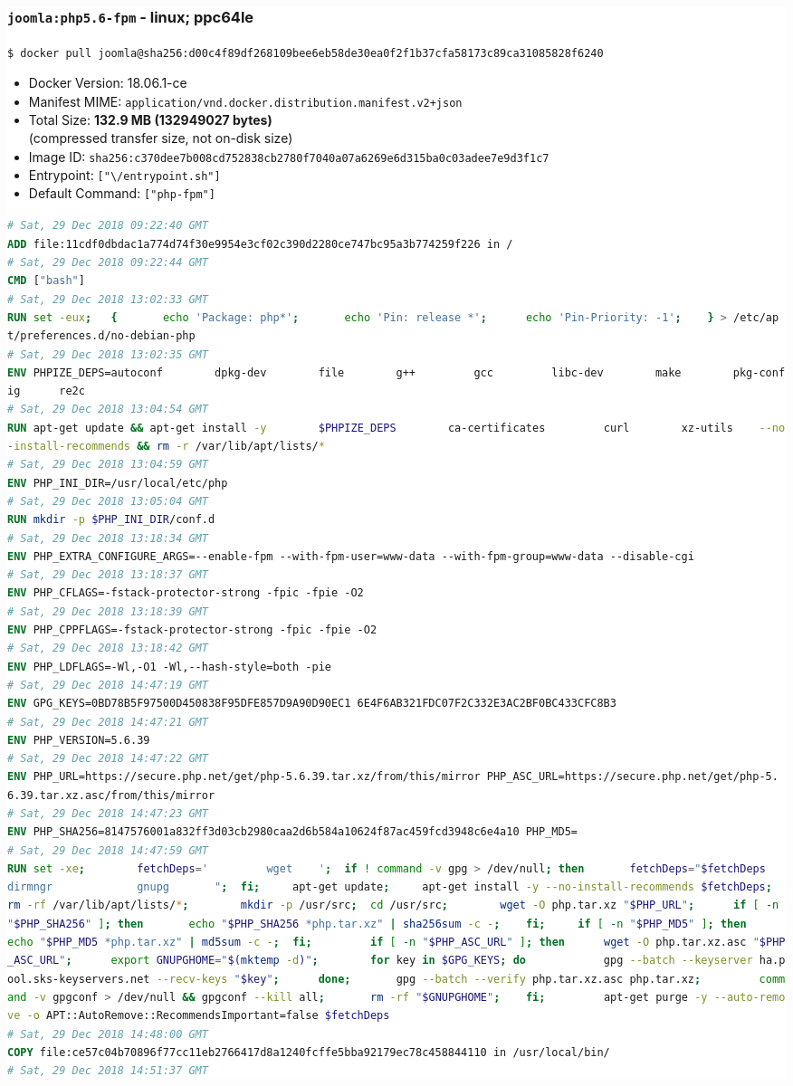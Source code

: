 ### `joomla:php5.6-fpm` - linux; ppc64le

```console
$ docker pull joomla@sha256:d00c4f89df268109bee6eb58de30ea0f2f1b37cfa58173c89ca31085828f6240
```

-	Docker Version: 18.06.1-ce
-	Manifest MIME: `application/vnd.docker.distribution.manifest.v2+json`
-	Total Size: **132.9 MB (132949027 bytes)**  
	(compressed transfer size, not on-disk size)
-	Image ID: `sha256:c370dee7b008cd752838cb2780f7040a07a6269e6d315ba0c03adee7e9d3f1c7`
-	Entrypoint: `["\/entrypoint.sh"]`
-	Default Command: `["php-fpm"]`

```dockerfile
# Sat, 29 Dec 2018 09:22:40 GMT
ADD file:11cdf0dbdac1a774d74f30e9954e3cf02c390d2280ce747bc95a3b774259f226 in / 
# Sat, 29 Dec 2018 09:22:44 GMT
CMD ["bash"]
# Sat, 29 Dec 2018 13:02:33 GMT
RUN set -eux; 	{ 		echo 'Package: php*'; 		echo 'Pin: release *'; 		echo 'Pin-Priority: -1'; 	} > /etc/apt/preferences.d/no-debian-php
# Sat, 29 Dec 2018 13:02:35 GMT
ENV PHPIZE_DEPS=autoconf 		dpkg-dev 		file 		g++ 		gcc 		libc-dev 		make 		pkg-config 		re2c
# Sat, 29 Dec 2018 13:04:54 GMT
RUN apt-get update && apt-get install -y 		$PHPIZE_DEPS 		ca-certificates 		curl 		xz-utils 	--no-install-recommends && rm -r /var/lib/apt/lists/*
# Sat, 29 Dec 2018 13:04:59 GMT
ENV PHP_INI_DIR=/usr/local/etc/php
# Sat, 29 Dec 2018 13:05:04 GMT
RUN mkdir -p $PHP_INI_DIR/conf.d
# Sat, 29 Dec 2018 13:18:34 GMT
ENV PHP_EXTRA_CONFIGURE_ARGS=--enable-fpm --with-fpm-user=www-data --with-fpm-group=www-data --disable-cgi
# Sat, 29 Dec 2018 13:18:37 GMT
ENV PHP_CFLAGS=-fstack-protector-strong -fpic -fpie -O2
# Sat, 29 Dec 2018 13:18:39 GMT
ENV PHP_CPPFLAGS=-fstack-protector-strong -fpic -fpie -O2
# Sat, 29 Dec 2018 13:18:42 GMT
ENV PHP_LDFLAGS=-Wl,-O1 -Wl,--hash-style=both -pie
# Sat, 29 Dec 2018 14:47:19 GMT
ENV GPG_KEYS=0BD78B5F97500D450838F95DFE857D9A90D90EC1 6E4F6AB321FDC07F2C332E3AC2BF0BC433CFC8B3
# Sat, 29 Dec 2018 14:47:21 GMT
ENV PHP_VERSION=5.6.39
# Sat, 29 Dec 2018 14:47:22 GMT
ENV PHP_URL=https://secure.php.net/get/php-5.6.39.tar.xz/from/this/mirror PHP_ASC_URL=https://secure.php.net/get/php-5.6.39.tar.xz.asc/from/this/mirror
# Sat, 29 Dec 2018 14:47:23 GMT
ENV PHP_SHA256=8147576001a832ff3d03cb2980caa2d6b584a10624f87ac459fcd3948c6e4a10 PHP_MD5=
# Sat, 29 Dec 2018 14:47:59 GMT
RUN set -xe; 		fetchDeps=' 		wget 	'; 	if ! command -v gpg > /dev/null; then 		fetchDeps="$fetchDeps 			dirmngr 			gnupg 		"; 	fi; 	apt-get update; 	apt-get install -y --no-install-recommends $fetchDeps; 	rm -rf /var/lib/apt/lists/*; 		mkdir -p /usr/src; 	cd /usr/src; 		wget -O php.tar.xz "$PHP_URL"; 		if [ -n "$PHP_SHA256" ]; then 		echo "$PHP_SHA256 *php.tar.xz" | sha256sum -c -; 	fi; 	if [ -n "$PHP_MD5" ]; then 		echo "$PHP_MD5 *php.tar.xz" | md5sum -c -; 	fi; 		if [ -n "$PHP_ASC_URL" ]; then 		wget -O php.tar.xz.asc "$PHP_ASC_URL"; 		export GNUPGHOME="$(mktemp -d)"; 		for key in $GPG_KEYS; do 			gpg --batch --keyserver ha.pool.sks-keyservers.net --recv-keys "$key"; 		done; 		gpg --batch --verify php.tar.xz.asc php.tar.xz; 		command -v gpgconf > /dev/null && gpgconf --kill all; 		rm -rf "$GNUPGHOME"; 	fi; 		apt-get purge -y --auto-remove -o APT::AutoRemove::RecommendsImportant=false $fetchDeps
# Sat, 29 Dec 2018 14:48:00 GMT
COPY file:ce57c04b70896f77cc11eb2766417d8a1240fcffe5bba92179ec78c458844110 in /usr/local/bin/ 
# Sat, 29 Dec 2018 14:51:37 GMT
```